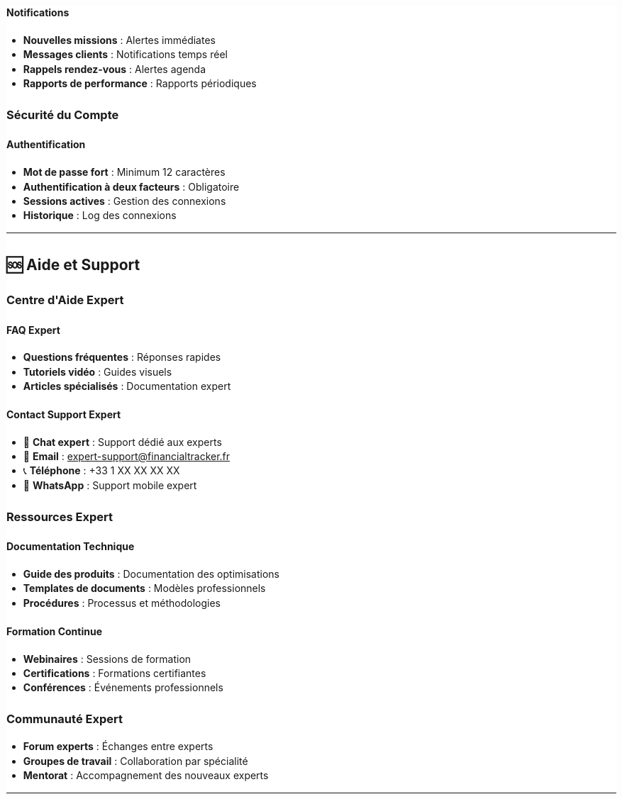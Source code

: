 #### **Notifications**
- **Nouvelles missions** : Alertes immédiates
- **Messages clients** : Notifications temps réel
- **Rappels rendez-vous** : Alertes agenda
- **Rapports de performance** : Rapports périodiques

### **Sécurité du Compte**

#### **Authentification**
- **Mot de passe fort** : Minimum 12 caractères
- **Authentification à deux facteurs** : Obligatoire
- **Sessions actives** : Gestion des connexions
- **Historique** : Log des connexions

---

## 🆘 Aide et Support

### **Centre d'Aide Expert**

#### **FAQ Expert**
- **Questions fréquentes** : Réponses rapides
- **Tutoriels vidéo** : Guides visuels
- **Articles spécialisés** : Documentation expert

#### **Contact Support Expert**
- 💬 **Chat expert** : Support dédié aux experts
- 📧 **Email** : expert-support@financialtracker.fr
- 📞 **Téléphone** : +33 1 XX XX XX XX
- 📱 **WhatsApp** : Support mobile expert

### **Ressources Expert**

#### **Documentation Technique**
- **Guide des produits** : Documentation des optimisations
- **Templates de documents** : Modèles professionnels
- **Procédures** : Processus et méthodologies

#### **Formation Continue**
- **Webinaires** : Sessions de formation
- **Certifications** : Formations certifiantes
- **Conférences** : Événements professionnels

### **Communauté Expert**
- **Forum experts** : Échanges entre experts
- **Groupes de travail** : Collaboration par spécialité
- **Mentorat** : Accompagnement des nouveaux experts

---
